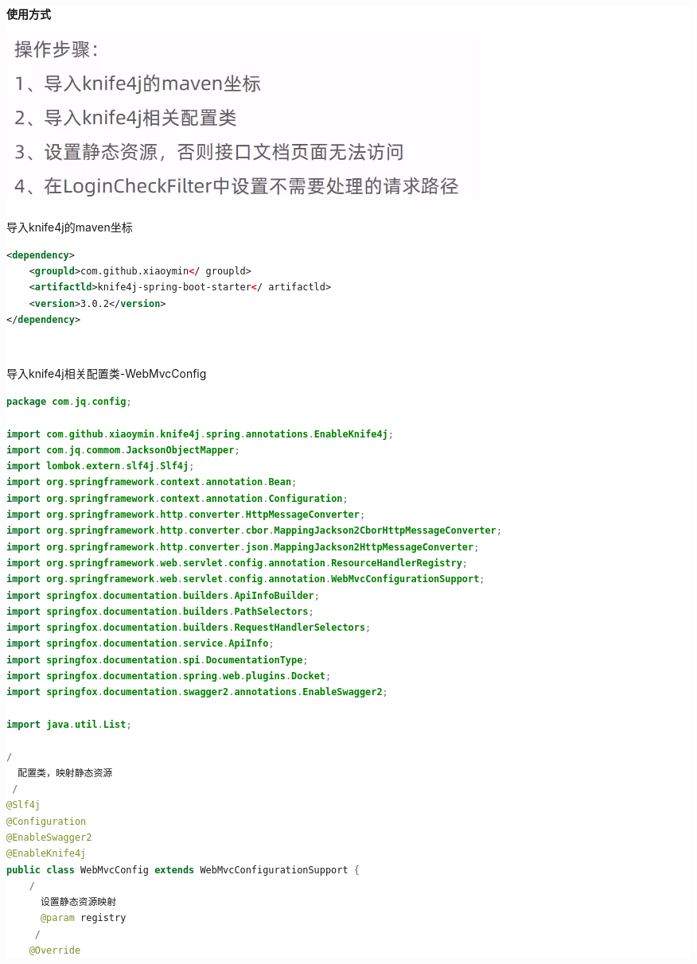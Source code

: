 **使用方式**

![img](瑞吉外卖项目笔记+踩坑2——缓存、读写分离优化.assets/29fe38e5d3fb489aa8ba1d6d315462ec.png)![点击并拖拽以移动](data:image/gif;base64,R0lGODlhAQABAPABAP///wAAACH5BAEKAAAALAAAAAABAAEAAAICRAEAOw==)



导入knife4j的maven坐标

```XML
<dependency>
    <groupld>com.github.xiaoymin</ groupld>
    <artifactld>knife4j-spring-boot-starter</ artifactld>
    <version>3.0.2</version>
</dependency>
```

![点击并拖拽以移动](data:image/gif;base64,R0lGODlhAQABAPABAP///wAAACH5BAEKAAAALAAAAAABAAEAAAICRAEAOw==)

导入knife4j相关配置类-WebMvcConfig

```java
package com.jq.config;

import com.github.xiaoymin.knife4j.spring.annotations.EnableKnife4j;
import com.jq.commom.JacksonObjectMapper;
import lombok.extern.slf4j.Slf4j;
import org.springframework.context.annotation.Bean;
import org.springframework.context.annotation.Configuration;
import org.springframework.http.converter.HttpMessageConverter;
import org.springframework.http.converter.cbor.MappingJackson2CborHttpMessageConverter;
import org.springframework.http.converter.json.MappingJackson2HttpMessageConverter;
import org.springframework.web.servlet.config.annotation.ResourceHandlerRegistry;
import org.springframework.web.servlet.config.annotation.WebMvcConfigurationSupport;
import springfox.documentation.builders.ApiInfoBuilder;
import springfox.documentation.builders.PathSelectors;
import springfox.documentation.builders.RequestHandlerSelectors;
import springfox.documentation.service.ApiInfo;
import springfox.documentation.spi.DocumentationType;
import springfox.documentation.spring.web.plugins.Docket;
import springfox.documentation.swagger2.annotations.EnableSwagger2;

import java.util.List;

/
  配置类，映射静态资源
 /
@Slf4j
@Configuration
@EnableSwagger2
@EnableKnife4j
public class WebMvcConfig extends WebMvcConfigurationSupport {
    /
      设置静态资源映射
      @param registry
     /
    @Override
```